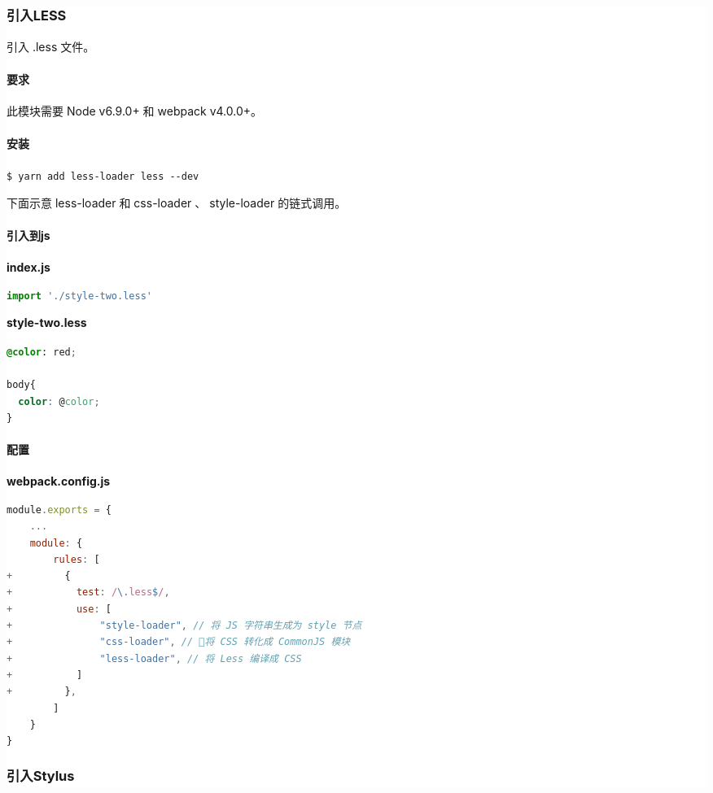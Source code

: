 ### 引入LESS

引入 .less 文件。

#### 要求

此模块需要 Node v6.9.0+ 和 webpack v4.0.0+。

#### 安装

```shell
$ yarn add less-loader less --dev
```

下面示意 less-loader 和 css-loader 、 style-loader 的链式调用。

#### 引入到js

**index.js**

```js
import './style-two.less'
```

**style-two.less**

```css
@color: red;

body{
  color: @color;
}
```

#### 配置

**webpack.config.js**

```js
module.exports = {
    ...
    module: {
        rules: [
+         {
+           test: /\.less$/,
+           use: [
+               "style-loader", // 将 JS 字符串生成为 style 节点
+               "css-loader", // 将 CSS 转化成 CommonJS 模块
+               "less-loader", // 将 Less 编译成 CSS
+           ]
+         },
        ]
    }
}
```

### 引入Stylus
